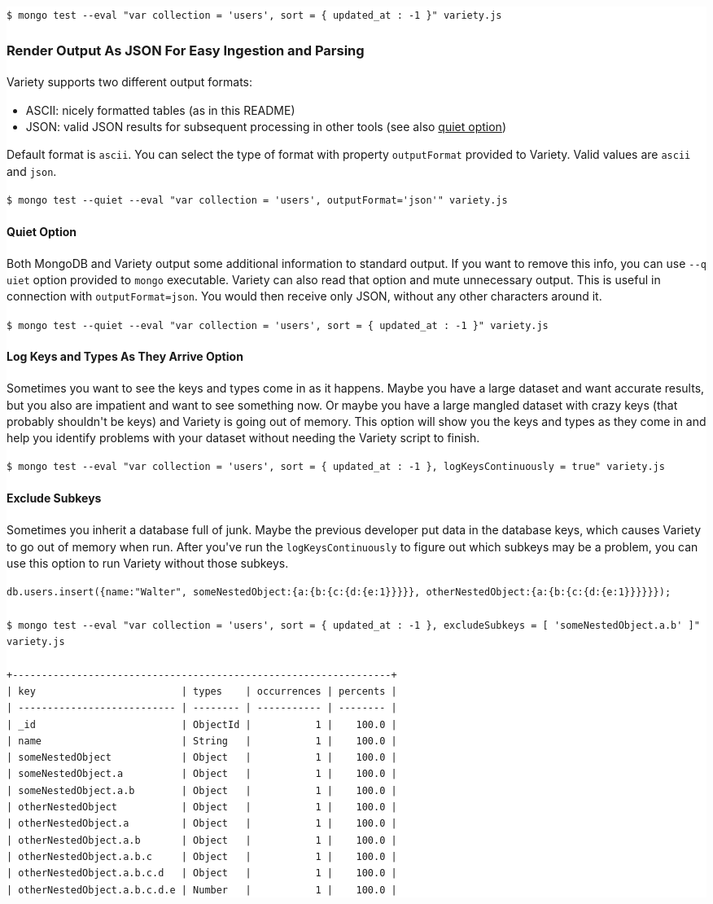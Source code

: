     $ mongo test --eval "var collection = 'users', sort = { updated_at : -1 }" variety.js

### Render Output As JSON For Easy Ingestion and Parsing ###

Variety supports two different output formats:

- ASCII: nicely formatted tables (as in this README)
- JSON: valid JSON results for subsequent processing in other tools (see also [quiet option](#quiet-option))

Default format is ```ascii```. You can select the type of format with property ```outputFormat``` provided to Variety. Valid values are ```ascii``` and ```json```.

    $ mongo test --quiet --eval "var collection = 'users', outputFormat='json'" variety.js

#### Quiet Option ####
Both MongoDB and Variety output some additional information to standard output. If you want to remove this info, you can use ```--quiet``` option provided to ```mongo``` executable.
Variety can also read that option and mute unnecessary output. This is useful in connection with ```outputFormat=json```. You would then receive only JSON, without any other characters around it.

    $ mongo test --quiet --eval "var collection = 'users', sort = { updated_at : -1 }" variety.js

#### Log Keys and Types As They Arrive Option ####
Sometimes you want to see the keys and types come in as it happens.  Maybe you have a large dataset and want accurate results, but you also are impatient and want to see something now.  Or maybe you have a large mangled dataset with crazy keys (that probably shouldn't be keys) and Variety is going out of memory.  This option will show you the keys and types as they come in and help you identify problems with your dataset without needing the Variety script to finish.  

    $ mongo test --eval "var collection = 'users', sort = { updated_at : -1 }, logKeysContinuously = true" variety.js

#### Exclude Subkeys ####
Sometimes you inherit a database full of junk.  Maybe the previous developer put data in the database keys, which causes Variety to go out of memory when run.  After you've run the `logKeysContinuously` to figure out which subkeys may be a problem, you can use this option to run Variety without those subkeys.  

    db.users.insert({name:"Walter", someNestedObject:{a:{b:{c:{d:{e:1}}}}}, otherNestedObject:{a:{b:{c:{d:{e:1}}}}}});

    $ mongo test --eval "var collection = 'users', sort = { updated_at : -1 }, excludeSubkeys = [ 'someNestedObject.a.b' ]" variety.js

    +-----------------------------------------------------------------+
    | key                         | types    | occurrences | percents |
    | --------------------------- | -------- | ----------- | -------- |
    | _id                         | ObjectId |           1 |    100.0 |
    | name                        | String   |           1 |    100.0 |
    | someNestedObject            | Object   |           1 |    100.0 |
    | someNestedObject.a          | Object   |           1 |    100.0 |
    | someNestedObject.a.b        | Object   |           1 |    100.0 |
    | otherNestedObject           | Object   |           1 |    100.0 |
    | otherNestedObject.a         | Object   |           1 |    100.0 |
    | otherNestedObject.a.b       | Object   |           1 |    100.0 |
    | otherNestedObject.a.b.c     | Object   |           1 |    100.0 |
    | otherNestedObject.a.b.c.d   | Object   |           1 |    100.0 |
    | otherNestedObject.a.b.c.d.e | Number   |           1 |    100.0 |
